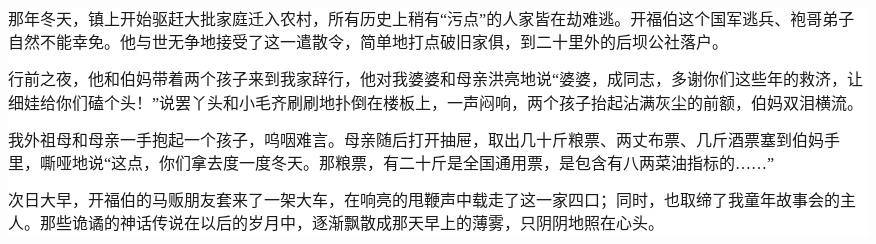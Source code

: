    <font size="3">
   </font>
  </o:p>
 </p>
 <p class="MsoNormal">
  <font size="3">
   <span lang="ZH-CN" style="font-family:宋体;mso-ascii-font-family:
Calibri;mso-ascii-theme-font:minor-latin;mso-fareast-font-family:宋体;mso-fareast-theme-font:
minor-fareast">
    那年冬天，镇上开始驱赶大批家庭迁入农村，所有历史上稍有“污点”的人家皆在劫难逃。开福伯这个国军逃兵、袍哥弟子自然不能幸免。他与世无争地接受了这一遣散令，简单地打点破旧家俱，到二十里外的后坝公社落户。
   </span>
   <o:p>
   </o:p>
  </font>
 </p>
 <p class="MsoNormal">
  <o:p>
   <font size="3">
   </font>
  </o:p>
 </p>
 <p class="MsoNormal">
  <font size="3">
   <span lang="ZH-CN" style="font-family:宋体;mso-ascii-font-family:
Calibri;mso-ascii-theme-font:minor-latin;mso-fareast-font-family:宋体;mso-fareast-theme-font:
minor-fareast">
    行前之夜，他和伯妈带着两个孩子来到我家辞行，他对我婆婆和母亲洪亮地说“婆婆，成同志，多谢你们这些年的救济，让细娃给你们磕个头！”说罢丫头和小毛齐刷刷地扑倒在楼板上，一声闷响，两个孩子抬起沾满灰尘的前额，伯妈双泪横流。
   </span>
   <o:p>
   </o:p>
  </font>
 </p>
 <p class="MsoNormal">
  <o:p>
   <font size="3">
   </font>
  </o:p>
 </p>
 <p class="MsoNormal">
  <font size="3">
   <span lang="ZH-CN" style="font-family:宋体;mso-ascii-font-family:
Calibri;mso-ascii-theme-font:minor-latin;mso-fareast-font-family:宋体;mso-fareast-theme-font:
minor-fareast">
    我外祖母和母亲一手抱起一个孩子，呜咽难言。母亲随后打开抽屉，取出几十斤粮票、两丈布票、几斤酒票塞到伯妈手里，嘶哑地说“这点，你们拿去度一度冬天。那粮票，有二十斤是全国通用票，是包含有八两菜油指标的……”
   </span>
   <o:p>
   </o:p>
  </font>
 </p>
 <p class="MsoNormal">
  <o:p>
   <font size="3">
   </font>
  </o:p>
 </p>
 <p class="MsoNormal">
  <font size="3">
   <span lang="ZH-CN" style="font-family:宋体;mso-ascii-font-family:
Calibri;mso-ascii-theme-font:minor-latin;mso-fareast-font-family:宋体;mso-fareast-theme-font:
minor-fareast">
    次日大早，开福伯的马贩朋友套来了一架大车，在响亮的甩鞭声中载走了这一家四口；同时，也取缔了我童年故事会的主人。那些诡谲的神话传说在以后的岁月中，逐渐飘散成那天早上的薄雾，只阴阴地照在心头。
   </span>